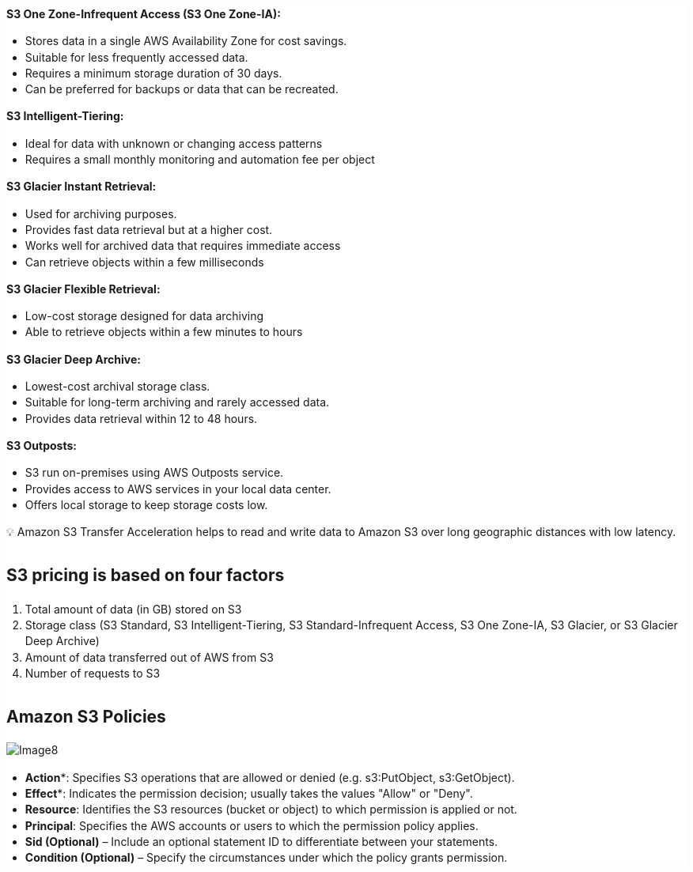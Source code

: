 **S3 One Zone-Infrequent Access (S3 One Zone-IA):**

- Stores data in a single AWS Availability Zone for cost savings.
- Suitable for less frequently accessed data.
- Requires a minimum storage duration of 30 days.
- Can be preferred for backups or data that can be recreated.

**S3 Intelligent-Tiering:**

- Ideal for data with unknown or changing access patterns
- Requires a small monthly monitoring and automation fee per object

**S3 Glacier Instant Retrieval:**

- Used for archiving purposes.
- Provides fast data retrieval but at a higher cost.
- Works well for archived data that requires immediate access
- Can retrieve objects within a few milliseconds

**S3 Glacier Flexible Retrieval:**

- Low-cost storage designed for data archiving
- Able to retrieve objects within a few minutes to hours

**S3 Glacier Deep Archive:**

- Lowest-cost archival storage class.
- Suitable for long-term archiving and rarely accessed data.
- Provides data retrieval within 12 to 48 hours.

**S3 Outposts:**

- S3 run on-premises using AWS Outposts service.
- Provides access to AWS services in your local data center.
- Offers local storage to keep storage costs low.

<aside>
💡 Amazon S3 Transfer Acceleration helps to read and write data to Amazon S3 over long geographic distances with low latency.
</aside>


## S3 pricing is based on four factors

1. Total amount of data (in GB) stored on S3
2. Storage class (S3 Standard, S3 Intelligent-Tiering, S3 Standard-Infrequent Access, S3 One Zone-IA, S3 Glacier, or S3 Glacier Deep Archive)
3. Amount of data transferred out of AWS from S3
4. Number of requests to S3



## Amazon S3 Policies

![Image8](./images/img8.png)

- **Action***: Specifies S3 operations that are allowed or denied (e.g. s3:PutObject, s3:GetObject).
- **Effect***: Indicates the permission decision; usually takes the values "Allow" or "Deny".
- **Resource**: Identifies the S3 resources (bucket or object) to which permission is applied or not.
- **Principal**: Specifies the AWS accounts or users to which the permission policy applies.
- **Sid (Optional)** – Include an optional statement ID to differentiate between your statements.
- **Condition (Optional)** – Specify the circumstances under which the policy grants permission.
